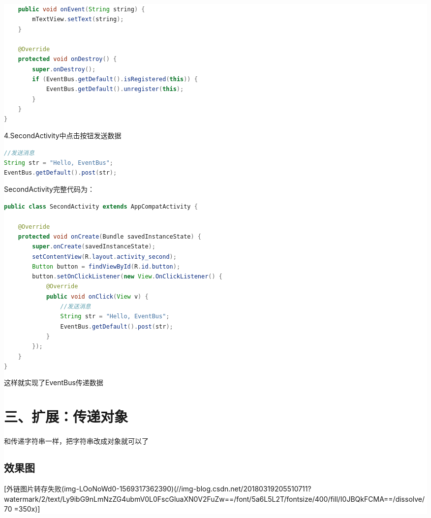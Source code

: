 ```java
    public void onEvent(String string) {
        mTextView.setText(string);
    }

    @Override
    protected void onDestroy() {
        super.onDestroy();
        if (EventBus.getDefault().isRegistered(this)) {
            EventBus.getDefault().unregister(this);
        }
    }
}
```

4.SecondActivity中点击按钮发送数据
```java
//发送消息
String str = "Hello, EventBus";
EventBus.getDefault().post(str);
```

SecondActivity完整代码为：
```java
public class SecondActivity extends AppCompatActivity {

    @Override
    protected void onCreate(Bundle savedInstanceState) {
        super.onCreate(savedInstanceState);
        setContentView(R.layout.activity_second);
        Button button = findViewById(R.id.button);
        button.setOnClickListener(new View.OnClickListener() {
            @Override
            public void onClick(View v) {
                //发送消息
                String str = "Hello, EventBus";
                EventBus.getDefault().post(str);
            }
        });
    }
}
```
这样就实现了EventBus传递数据

# 三、扩展：传递对象
和传递字符串一样，把字符串改成对象就可以了

## 效果图

[外链图片转存失败(img-LOoNoWd0-1569317362390)(//img-blog.csdn.net/20180319205510711?watermark/2/text/Ly9ibG9nLmNzZG4ubmV0L0FscGluaXN0V2FuZw==/font/5a6L5L2T/fontsize/400/fill/I0JBQkFCMA==/dissolve/70 =350x)]
